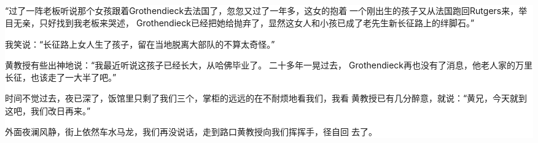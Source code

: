 “过了一阵老板听说那个女孩跟着Grothendieck去法国了，忽忽又过了一年多，这女的抱着
一个刚出生的孩子又从法国跑回Rutgers来，举目无亲，只好找到我老板来哭述，
Grothendieck已经把她给抛弃了，显然这女人和小孩已成了老先生新长征路上的绊脚石。”

我笑说：“长征路上女人生了孩子，留在当地脱离大部队的不算太奇怪。”

黄教授有些出神地说：“我最近听说这孩子已经长大，从哈佛毕业了。 二十多年一晃过去，
Grothendieck再也没有了消息，他老人家的万里长征，也该走了一大半了吧。”

时间不觉过去，夜已深了，饭馆里只剩了我们三个，掌柜的远远的在不耐烦地看我们，我看
黄教授已有几分醉意，就说：“黄兄，今天就到这吧，我们改日再来。”

外面夜澜风静，街上依然车水马龙，我们再没说话，走到路口黄教授向我们挥挥手，径自回
去了。